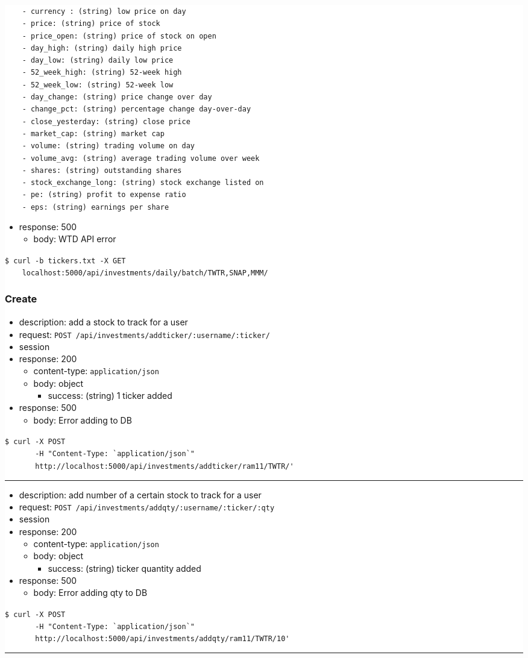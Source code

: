         - currency : (string) low price on day
        - price: (string) price of stock
        - price_open: (string) price of stock on open
        - day_high: (string) daily high price
        - day_low: (string) daily low price
        - 52_week_high: (string) 52-week high
        - 52_week_low: (string) 52-week low
        - day_change: (string) price change over day
        - change_pct: (string) percentage change day-over-day
        - close_yesterday: (string) close price
        - market_cap: (string) market cap
        - volume: (string) trading volume on day
        - volume_avg: (string) average trading volume over week
        - shares: (string) outstanding shares
        - stock_exchange_long: (string) stock exchange listed on
        - pe: (string) profit to expense ratio
        - eps: (string) earnings per share
- response: 500
  - body: WTD API error

```
$ curl -b tickers.txt -X GET
    localhost:5000/api/investments/daily/batch/TWTR,SNAP,MMM/
```
### Create

- description: add a stock to track for a user
- request: `POST /api/investments/addticker/:username/:ticker/`
- session
- response: 200
  - content-type: `application/json`
  - body: object
    - success: (string) 1 ticker added
- response: 500
  - body: Error adding to DB

```
$ curl -X POST
       -H "Content-Type: `application/json`"
       http://localhost:5000/api/investments/addticker/ram11/TWTR/'
```
---
- description: add number of a certain stock to track for a user
- request: `POST /api/investments/addqty/:username/:ticker/:qty`
- session
- response: 200
  - content-type: `application/json`
  - body: object
    - success: (string) ticker quantity added
- response: 500
  - body: Error adding qty to DB

```
$ curl -X POST
       -H "Content-Type: `application/json`"
       http://localhost:5000/api/investments/addqty/ram11/TWTR/10'
```
---
